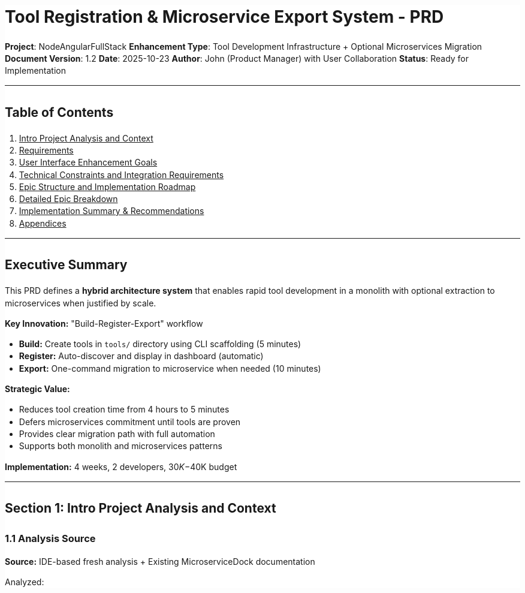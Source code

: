 # Tool Registration & Microservice Export System - PRD

**Project**: NodeAngularFullStack **Enhancement Type**: Tool Development Infrastructure + Optional
Microservices Migration **Document Version**: 1.2 **Date**: 2025-10-23 **Author**: John (Product
Manager) with User Collaboration **Status**: Ready for Implementation

---

## Table of Contents

1. [Intro Project Analysis and Context](#section-1-intro-project-analysis-and-context)
2. [Requirements](#section-2-requirements)
3. [User Interface Enhancement Goals](#section-3-user-interface-enhancement-goals)
4. [Technical Constraints and Integration Requirements](#section-4-technical-constraints-and-integration-requirements)
5. [Epic Structure and Implementation Roadmap](#section-5-epic-structure-and-implementation-roadmap)
6. [Detailed Epic Breakdown](#section-6-detailed-epic-breakdown)
7. [Implementation Summary & Recommendations](#section-7-implementation-summary--recommendations)
8. [Appendices](#appendices)

---

## Executive Summary

This PRD defines a **hybrid architecture system** that enables rapid tool development in a monolith
with optional extraction to microservices when justified by scale.

**Key Innovation:** "Build-Register-Export" workflow

- **Build:** Create tools in `tools/` directory using CLI scaffolding (5 minutes)
- **Register:** Auto-discover and display in dashboard (automatic)
- **Export:** One-command migration to microservice when needed (10 minutes)

**Strategic Value:**

- Reduces tool creation time from 4 hours to 5 minutes
- Defers microservices commitment until tools are proven
- Provides clear migration path with full automation
- Supports both monolith and microservices patterns

**Implementation:** 4 weeks, 2 developers, $30K-$40K budget

---

## Section 1: Intro Project Analysis and Context

### 1.1 Analysis Source

**Source:** IDE-based fresh analysis + Existing MicroserviceDock documentation

Analyzed:
